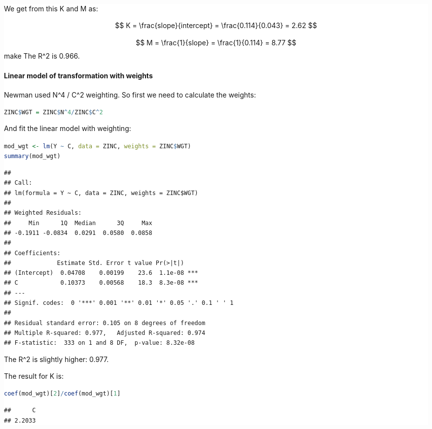 We get from this K and M as:

$$ K = \frac{slope}{intercept} = \frac{0.114}{0.043} = 2.62 $$

$$ M = \frac{1}{slope} = \frac{1}{0.114} = 8.77 $$
make
The R^2 is 0.966.


#### Linear model of transformation with weights
Newman used N^4 / C^2 weighting. So first we need to calculate the weights:

```r
ZINC$WGT = ZINC$N^4/ZINC$C^2
```


And fit the linear model with weighting:

```r
mod_wgt <- lm(Y ~ C, data = ZINC, weights = ZINC$WGT)
summary(mod_wgt)
```

```
## 
## Call:
## lm(formula = Y ~ C, data = ZINC, weights = ZINC$WGT)
## 
## Weighted Residuals:
##     Min      1Q  Median      3Q     Max 
## -0.1911 -0.0834  0.0291  0.0580  0.0858 
## 
## Coefficients:
##             Estimate Std. Error t value Pr(>|t|)    
## (Intercept)  0.04708    0.00199    23.6  1.1e-08 ***
## C            0.10373    0.00568    18.3  8.3e-08 ***
## ---
## Signif. codes:  0 '***' 0.001 '**' 0.01 '*' 0.05 '.' 0.1 ' ' 1 
## 
## Residual standard error: 0.105 on 8 degrees of freedom
## Multiple R-squared: 0.977,	Adjusted R-squared: 0.974 
## F-statistic:  333 on 1 and 8 DF,  p-value: 8.32e-08
```

The R^2 is slightly higher: 0.977.

The result for K is:

```r
coef(mod_wgt)[2]/coef(mod_wgt)[1]
```

```
##      C 
## 2.2033
```

